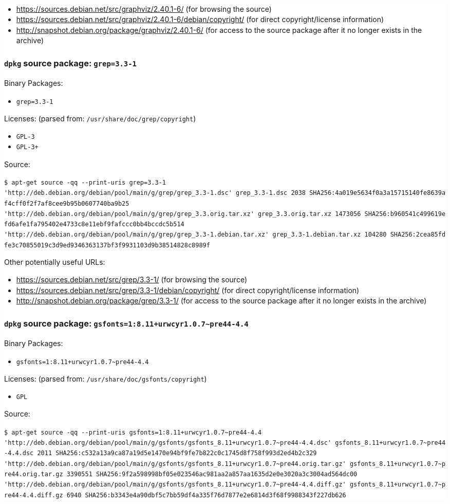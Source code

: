 - https://sources.debian.net/src/graphviz/2.40.1-6/ (for browsing the source)
- https://sources.debian.net/src/graphviz/2.40.1-6/debian/copyright/ (for direct copyright/license information)
- http://snapshot.debian.org/package/graphviz/2.40.1-6/ (for access to the source package after it no longer exists in the archive)

### `dpkg` source package: `grep=3.3-1`

Binary Packages:

- `grep=3.3-1`

Licenses: (parsed from: `/usr/share/doc/grep/copyright`)

- `GPL-3`
- `GPL-3+`

Source:

```console
$ apt-get source -qq --print-uris grep=3.3-1
'http://deb.debian.org/debian/pool/main/g/grep/grep_3.3-1.dsc' grep_3.3-1.dsc 2038 SHA256:4a019e5634f0a3a15715140fe8639af4cff0f2f7af8cee9b95b0607740ba9b25
'http://deb.debian.org/debian/pool/main/g/grep/grep_3.3.orig.tar.xz' grep_3.3.orig.tar.xz 1473056 SHA256:b960541c499619efd6afe1fa795402e4733c8e11ebf9fafccc0bb4bccdc5b514
'http://deb.debian.org/debian/pool/main/g/grep/grep_3.3-1.debian.tar.xz' grep_3.3-1.debian.tar.xz 104280 SHA256:2cea85fdfe3c70855019c3d9ed9346363137bf3f9931103d9b38514828c8989f
```

Other potentially useful URLs:

- https://sources.debian.net/src/grep/3.3-1/ (for browsing the source)
- https://sources.debian.net/src/grep/3.3-1/debian/copyright/ (for direct copyright/license information)
- http://snapshot.debian.org/package/grep/3.3-1/ (for access to the source package after it no longer exists in the archive)

### `dpkg` source package: `gsfonts=1:8.11+urwcyr1.0.7~pre44-4.4`

Binary Packages:

- `gsfonts=1:8.11+urwcyr1.0.7~pre44-4.4`

Licenses: (parsed from: `/usr/share/doc/gsfonts/copyright`)

- `GPL`

Source:

```console
$ apt-get source -qq --print-uris gsfonts=1:8.11+urwcyr1.0.7~pre44-4.4
'http://deb.debian.org/debian/pool/main/g/gsfonts/gsfonts_8.11+urwcyr1.0.7~pre44-4.4.dsc' gsfonts_8.11+urwcyr1.0.7~pre44-4.4.dsc 2011 SHA256:c532a13a9ca87a19d5e1470e94bf9fe7b822c0c1745d8f758f993d2ed4b2c329
'http://deb.debian.org/debian/pool/main/g/gsfonts/gsfonts_8.11+urwcyr1.0.7~pre44.orig.tar.gz' gsfonts_8.11+urwcyr1.0.7~pre44.orig.tar.gz 3390551 SHA256:9f2a598998bf05e023546ac981aa2a857aa1635d2e0e3020a3c3004ad564dc00
'http://deb.debian.org/debian/pool/main/g/gsfonts/gsfonts_8.11+urwcyr1.0.7~pre44-4.4.diff.gz' gsfonts_8.11+urwcyr1.0.7~pre44-4.4.diff.gz 6940 SHA256:b3343e4a90dbf5c7bb59df4a335f76d7877e2e6814d3f68f9988343f227db626
```
